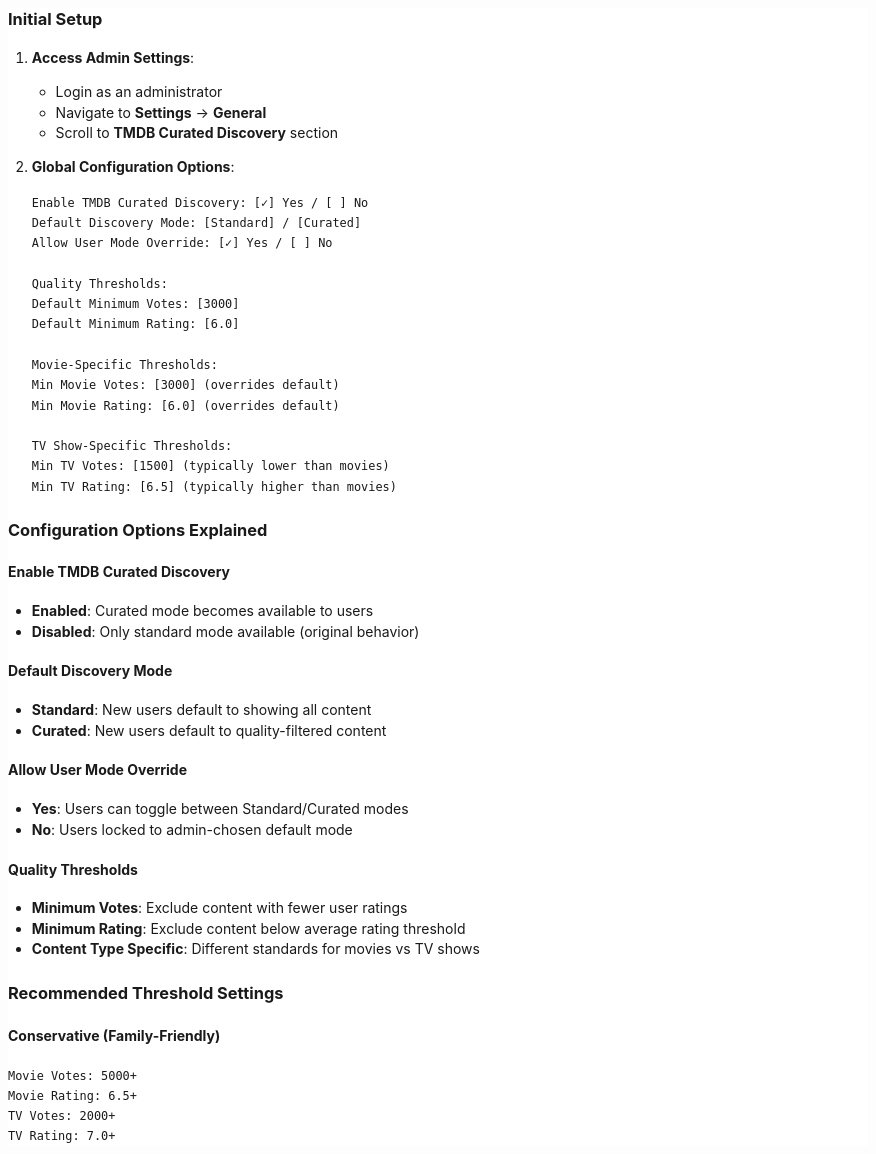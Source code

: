 ### **Initial Setup**

1. **Access Admin Settings**:
   - Login as an administrator
   - Navigate to **Settings** → **General**
   - Scroll to **TMDB Curated Discovery** section

2. **Global Configuration Options**:

   ```
   Enable TMDB Curated Discovery: [✓] Yes / [ ] No
   Default Discovery Mode: [Standard] / [Curated]
   Allow User Mode Override: [✓] Yes / [ ] No
   
   Quality Thresholds:
   Default Minimum Votes: [3000]
   Default Minimum Rating: [6.0]
   
   Movie-Specific Thresholds:
   Min Movie Votes: [3000] (overrides default)
   Min Movie Rating: [6.0] (overrides default)
   
   TV Show-Specific Thresholds:
   Min TV Votes: [1500] (typically lower than movies)
   Min TV Rating: [6.5] (typically higher than movies)
   ```

### **Configuration Options Explained**

#### **Enable TMDB Curated Discovery**
- **Enabled**: Curated mode becomes available to users
- **Disabled**: Only standard mode available (original behavior)

#### **Default Discovery Mode**
- **Standard**: New users default to showing all content
- **Curated**: New users default to quality-filtered content

#### **Allow User Mode Override**
- **Yes**: Users can toggle between Standard/Curated modes
- **No**: Users locked to admin-chosen default mode

#### **Quality Thresholds**
- **Minimum Votes**: Exclude content with fewer user ratings
- **Minimum Rating**: Exclude content below average rating threshold
- **Content Type Specific**: Different standards for movies vs TV shows

### **Recommended Threshold Settings**

#### **Conservative (Family-Friendly)**
```
Movie Votes: 5000+
Movie Rating: 6.5+
TV Votes: 2000+
TV Rating: 7.0+
```
